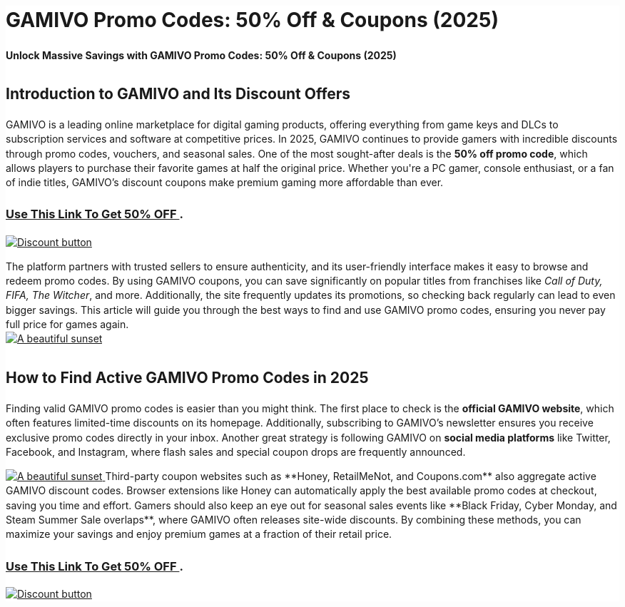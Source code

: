 # GAMIVO Promo Codes: 50% Off &amp; Coupons (2025)
**Unlock Massive Savings with GAMIVO Promo Codes: 50% Off & Coupons (2025)**  
## **Introduction to GAMIVO and Its Discount Offers**  
GAMIVO is a leading online marketplace for digital gaming products, offering everything from game keys and DLCs to subscription services and software at competitive prices. In 2025, GAMIVO continues to provide gamers with incredible discounts through promo codes, vouchers, and seasonal sales. One of the most sought-after deals is the **50% off promo code**, which allows players to purchase their favorite games at half the original price. Whether you're a PC gamer, console enthusiast, or a fan of indie titles, GAMIVO’s discount coupons make premium gaming more affordable than ever.

### [Use This Link To Get 50% OFF ](https://www.gamivo.com?glv=u3vu0d2u).


[![Discount button](https://github.com/user-attachments/assets/e5cb2122-5258-4331-bbff-048ba1ae5555)](https://www.gamivo.com?glv=u3vu0d2u)

The platform partners with trusted sellers to ensure authenticity, and its user-friendly interface makes it easy to browse and redeem promo codes. By using GAMIVO coupons, you can save significantly on popular titles from franchises like *Call of Duty, FIFA, The Witcher*, and more. Additionally, the site frequently updates its promotions, so checking back regularly can lead to even bigger savings. This article will guide you through the best ways to find and use GAMIVO promo codes, ensuring you never pay full price for games again.  
<a href="https://www.gamivo.com?glv=u3vu0d2u">
  <img src="https://github.com/user-attachments/assets/09f62a0e-4126-421a-ac4e-00c289a9206d" alt="A beautiful sunset" style="max-width: 100%; height: auto; width: 100%;" />
</a>
## **How to Find Active GAMIVO Promo Codes in 2025**  

Finding valid GAMIVO promo codes is easier than you might think. The first place to check is the **official GAMIVO website**, which often features limited-time discounts on its homepage. Additionally, subscribing to GAMIVO’s newsletter ensures you receive exclusive promo codes directly in your inbox. Another great strategy is following GAMIVO on **social media platforms** like Twitter, Facebook, and Instagram, where flash sales and special coupon drops are frequently announced.  

<a href="https://www.gamivo.com?glv=u3vu0d2u">
  <img src="https://github.com/user-attachments/assets/b9eb4d08-74cb-4b32-8a87-91394ac31fe6" alt="A beautiful sunset" style="max-width: 100%; height: auto; width: 100%;" />
</a>
Third-party coupon websites such as **Honey, RetailMeNot, and Coupons.com** also aggregate active GAMIVO discount codes. Browser extensions like Honey can automatically apply the best available promo codes at checkout, saving you time and effort. Gamers should also keep an eye out for seasonal sales events like **Black Friday, Cyber Monday, and Steam Summer Sale overlaps**, where GAMIVO often releases site-wide discounts. By combining these methods, you can maximize your savings and enjoy premium games at a fraction of their retail price. 

### [Use This Link To Get 50% OFF ](https://www.gamivo.com?glv=u3vu0d2u).
[![Discount button](https://github.com/user-attachments/assets/364bb370-e55b-4555-a048-cf1f131989c9)](https://www.gamivo.com?glv=u3vu0d2u)
